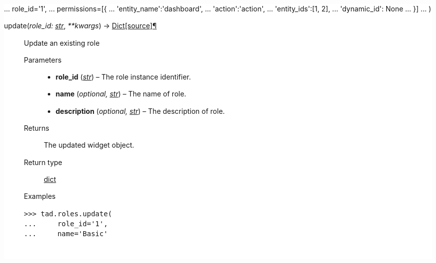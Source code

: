 <span class="gp">... </span>    <span class="n">role_id</span><span class="o">=</span><span class="s1">&#39;1&#39;</span><span class="p">,</span>
<span class="gp">... </span>    <span class="n">permissions</span><span class="o">=</span><span class="p">[{</span>
<span class="gp">... </span>        <span class="s1">&#39;entity_name&#39;</span><span class="p">:</span><span class="s1">&#39;dashboard&#39;</span><span class="p">,</span>
<span class="gp">... </span>        <span class="s1">&#39;action&#39;</span><span class="p">:</span><span class="s1">&#39;action&#39;</span><span class="p">,</span>
<span class="gp">... </span>        <span class="s1">&#39;entity_ids&#39;</span><span class="p">:[</span><span class="mi">1</span><span class="p">,</span> <span class="mi">2</span><span class="p">],</span>
<span class="gp">... </span>        <span class="s1">&#39;dynamic_id&#39;</span><span class="p">:</span> <span class="kc">None</span>
<span class="gp">... </span>    <span class="p">}]</span>
<span class="gp">... </span><span class="p">)</span>
</pre></div>
</div>
</dd></dl>

<dl class="py method">
<dt class="sig sig-object py" id="tenable.ad.roles.api.RolesAPI.update">
<span class="sig-name descname"><span class="pre">update</span></span><span class="sig-paren">(</span><em class="sig-param"><span class="n"><span class="pre">role_id</span></span><span class="p"><span class="pre">:</span></span><span class="w"> </span><span class="n"><a class="reference external" href="https://docs.python.org/3/library/stdtypes.html#str" title="(in Python v3.10)"><span class="pre">str</span></a></span></em>, <em class="sig-param"><span class="o"><span class="pre">**</span></span><span class="n"><span class="pre">kwargs</span></span></em><span class="sig-paren">)</span> <span class="sig-return"><span class="sig-return-icon">&#x2192;</span> <span class="sig-return-typehint"><a class="reference external" href="https://docs.python.org/3/library/typing.html#typing.Dict" title="(in Python v3.10)"><span class="pre">Dict</span></a></span></span><a class="reference internal" href="_modules/tenable/ad/roles/api.md#RolesAPI.update"><span class="viewcode-link"><span class="pre">[source]</span></span></a><a class="headerlink" href="#tenable.ad.roles.api.RolesAPI.update" title="Permalink to this definition">¶</a></dt>
<dd><p>Update an existing role</p>
<dl class="field-list simple">
<dt class="field-odd">Parameters</dt>
<dd class="field-odd"><ul class="simple">
<li><p><strong>role_id</strong> (<a class="reference external" href="https://docs.python.org/3/library/stdtypes.html#str" title="(in Python v3.10)"><em>str</em></a>) – The role instance identifier.</p></li>
<li><p><strong>name</strong> (<em>optional</em><em>, </em><a class="reference external" href="https://docs.python.org/3/library/stdtypes.html#str" title="(in Python v3.10)"><em>str</em></a>) – The name of role.</p></li>
<li><p><strong>description</strong> (<em>optional</em><em>, </em><a class="reference external" href="https://docs.python.org/3/library/stdtypes.html#str" title="(in Python v3.10)"><em>str</em></a>) – The description of role.</p></li>
</ul>
</dd>
<dt class="field-even">Returns</dt>
<dd class="field-even"><p>The updated widget object.</p>
</dd>
<dt class="field-odd">Return type</dt>
<dd class="field-odd"><p><a class="reference external" href="https://docs.python.org/3/library/stdtypes.html#dict" title="(in Python v3.10)">dict</a></p>
</dd>
</dl>
<p class="rubric">Examples</p>
<div class="doctest highlight-default notranslate"><div class="highlight"><pre><span></span><span class="gp">&gt;&gt;&gt; </span><span class="n">tad</span><span class="o">.</span><span class="n">roles</span><span class="o">.</span><span class="n">update</span><span class="p">(</span>
<span class="gp">... </span>    <span class="n">role_id</span><span class="o">=</span><span class="s1">&#39;1&#39;</span><span class="p">,</span>
<span class="gp">... </span>    <span class="n">name</span><span class="o">=</span><span class="s1">&#39;Basic&#39;</span>